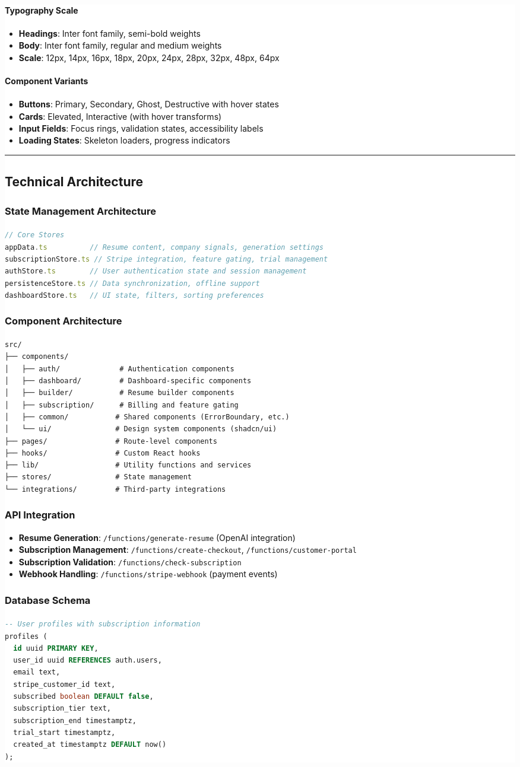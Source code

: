 #### Typography Scale
- **Headings**: Inter font family, semi-bold weights
- **Body**: Inter font family, regular and medium weights  
- **Scale**: 12px, 14px, 16px, 18px, 20px, 24px, 28px, 32px, 48px, 64px

#### Component Variants
- **Buttons**: Primary, Secondary, Ghost, Destructive with hover states
- **Cards**: Elevated, Interactive (with hover transforms)
- **Input Fields**: Focus rings, validation states, accessibility labels
- **Loading States**: Skeleton loaders, progress indicators

---

## Technical Architecture

### State Management Architecture
```typescript
// Core Stores
appData.ts          // Resume content, company signals, generation settings
subscriptionStore.ts // Stripe integration, feature gating, trial management  
authStore.ts        // User authentication state and session management
persistenceStore.ts // Data synchronization, offline support
dashboardStore.ts   // UI state, filters, sorting preferences
```

### Component Architecture
```
src/
├── components/
│   ├── auth/              # Authentication components
│   ├── dashboard/         # Dashboard-specific components
│   ├── builder/           # Resume builder components
│   ├── subscription/      # Billing and feature gating
│   ├── common/           # Shared components (ErrorBoundary, etc.)
│   └── ui/               # Design system components (shadcn/ui)
├── pages/                # Route-level components
├── hooks/                # Custom React hooks
├── lib/                  # Utility functions and services
├── stores/               # State management
└── integrations/         # Third-party integrations
```

### API Integration
- **Resume Generation**: `/functions/generate-resume` (OpenAI integration)
- **Subscription Management**: `/functions/create-checkout`, `/functions/customer-portal`
- **Subscription Validation**: `/functions/check-subscription`
- **Webhook Handling**: `/functions/stripe-webhook` (payment events)

### Database Schema
```sql
-- User profiles with subscription information
profiles (
  id uuid PRIMARY KEY,
  user_id uuid REFERENCES auth.users,
  email text,
  stripe_customer_id text,
  subscribed boolean DEFAULT false,
  subscription_tier text,
  subscription_end timestamptz,
  trial_start timestamptz,
  created_at timestamptz DEFAULT now()
);

```